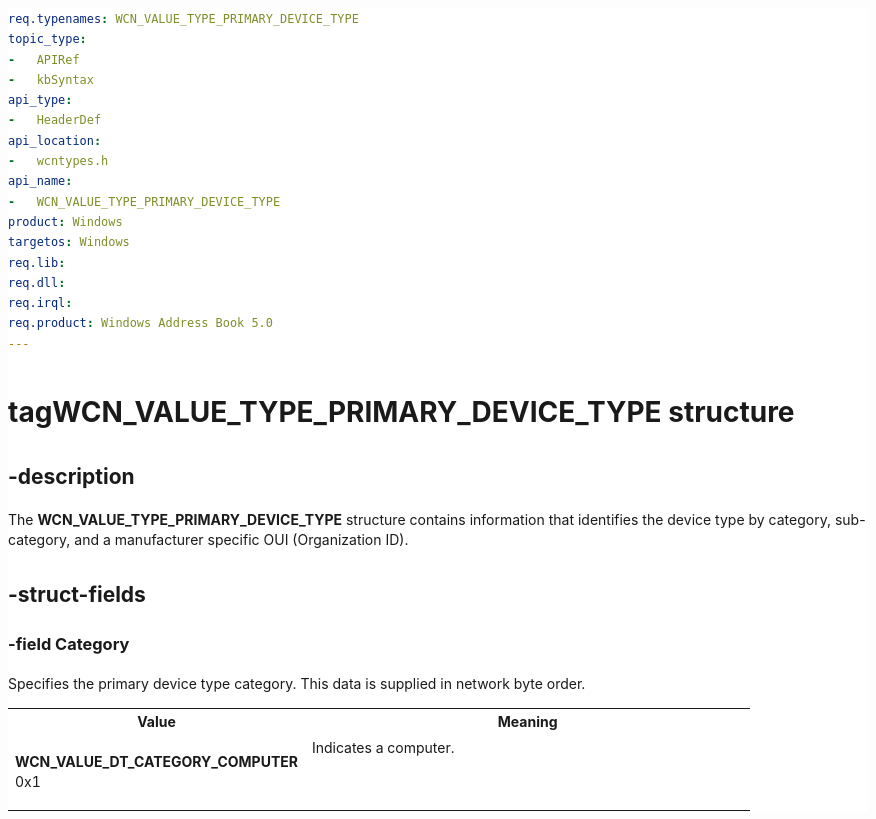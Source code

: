 ```yaml
req.typenames: WCN_VALUE_TYPE_PRIMARY_DEVICE_TYPE
topic_type:
-	APIRef
-	kbSyntax
api_type:
-	HeaderDef
api_location:
-	wcntypes.h
api_name:
-	WCN_VALUE_TYPE_PRIMARY_DEVICE_TYPE
product: Windows
targetos: Windows
req.lib: 
req.dll: 
req.irql: 
req.product: Windows Address Book 5.0
---
```


# tagWCN_VALUE_TYPE_PRIMARY_DEVICE_TYPE structure


## -description


The <b>WCN_VALUE_TYPE_PRIMARY_DEVICE_TYPE</b> structure contains information that identifies the device type by category, sub-category, and a manufacturer specific OUI (Organization ID).


## -struct-fields




### -field Category

Specifies the primary device type category. This data is supplied in network byte order.

<table>
<tr>
<th>Value</th>
<th>Meaning</th>
</tr>
<tr>
<td width="40%"><a id="WCN_VALUE_DT_CATEGORY_COMPUTER"></a><a id="wcn_value_dt_category_computer"></a><dl>
<dt><b>WCN_VALUE_DT_CATEGORY_COMPUTER</b></dt>
<dt>0x1</dt>
</dl>
</td>
<td width="60%">
Indicates a computer.
